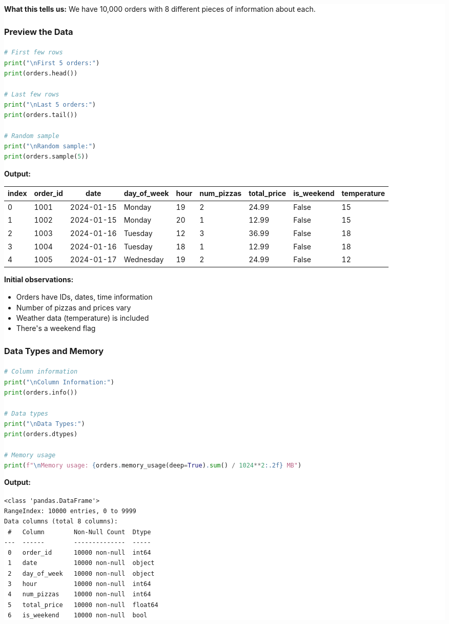 **What this tells us:** We have 10,000 orders with 8 different pieces of information about each.

### Preview the Data

```python
# First few rows
print("\nFirst 5 orders:")
print(orders.head())

# Last few rows
print("\nLast 5 orders:")
print(orders.tail())

# Random sample
print("\nRandom sample:")
print(orders.sample(5))
```

**Output:**

| index | order_id | date | day_of_week | hour | num_pizzas | total_price | is_weekend | temperature |
|-------|----------|------|-------------|------|------------|-------------|------------|-------------|
| 0 | 1001 | 2024-01-15 | Monday | 19 | 2 | 24.99 | False | 15 |
| 1 | 1002 | 2024-01-15 | Monday | 20 | 1 | 12.99 | False | 15 |
| 2 | 1003 | 2024-01-16 | Tuesday | 12 | 3 | 36.99 | False | 18 |
| 3 | 1004 | 2024-01-16 | Tuesday | 18 | 1 | 12.99 | False | 18 |
| 4 | 1005 | 2024-01-17 | Wednesday | 19 | 2 | 24.99 | False | 12 |

**Initial observations:**
- Orders have IDs, dates, time information
- Number of pizzas and prices vary
- Weather data (temperature) is included
- There's a weekend flag

### Data Types and Memory

```python
# Column information
print("\nColumn Information:")
print(orders.info())

# Data types
print("\nData Types:")
print(orders.dtypes)

# Memory usage
print(f"\nMemory usage: {orders.memory_usage(deep=True).sum() / 1024**2:.2f} MB")
```

**Output:**
```
<class 'pandas.DataFrame'>
RangeIndex: 10000 entries, 0 to 9999
Data columns (total 8 columns):
 #   Column        Non-Null Count  Dtype
---  ------        --------------  -----
 0   order_id      10000 non-null  int64
 1   date          10000 non-null  object
 2   day_of_week   10000 non-null  object
 3   hour          10000 non-null  int64
 4   num_pizzas    10000 non-null  int64
 5   total_price   10000 non-null  float64
 6   is_weekend    10000 non-null  bool
```